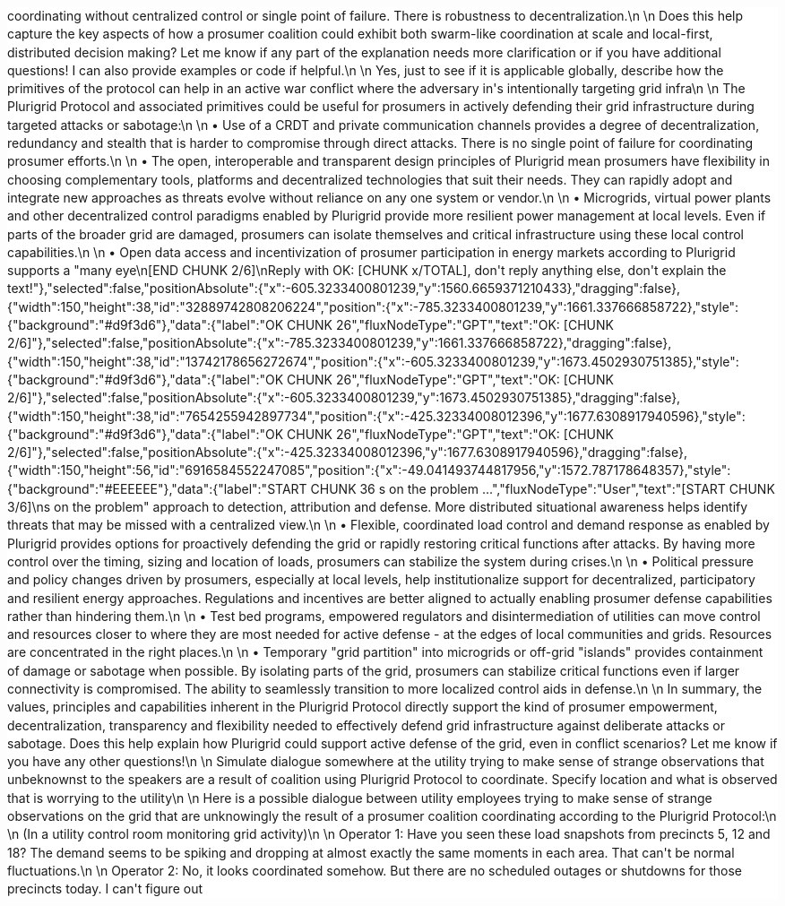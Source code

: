 coordinating without centralized control or single point of failure. There is robustness to decentralization.\n \n Does this help capture the key aspects of how a prosumer coalition could exhibit both swarm-like coordination at scale and local-first, distributed decision making? Let me know if any part of the explanation needs more clarification or if you have additional questions! I can also provide examples or code if helpful.\n \n Yes, just to see if it is applicable globally, describe how the primitives of the protocol can help in an active war conflict where the adversary in's intentionally targeting grid infra\n \n The Plurigrid Protocol and associated primitives could be useful for prosumers in actively defending their grid infrastructure during targeted attacks or sabotage:\n \n • Use of a CRDT and private communication channels provides a degree of decentralization, redundancy and stealth that is harder to compromise through direct attacks. There is no single point of failure for coordinating prosumer efforts.\n \n • The open, interoperable and transparent design principles of Plurigrid mean prosumers have flexibility in choosing complementary tools, platforms and decentralized technologies that suit their needs. They can rapidly adopt and integrate new approaches as threats evolve without reliance on any one system or vendor.\n \n • Microgrids, virtual power plants and other decentralized control paradigms enabled by Plurigrid provide more resilient power management at local levels. Even if parts of the broader grid are damaged, prosumers can isolate themselves and critical infrastructure using these local control capabilities.\n \n • Open data access and incentivization of prosumer participation in energy markets according to Plurigrid supports a \"many eye\n[END CHUNK 2/6]\nReply with OK: [CHUNK x/TOTAL], don't reply anything else, don't explain the text!"},"selected":false,"positionAbsolute":{"x":-605.3233400801239,"y":1560.6659371210433},"dragging":false},{"width":150,"height":38,"id":"32889742808206224","position":{"x":-785.3233400801239,"y":1661.337666858722},"style":{"background":"#d9f3d6"},"data":{"label":"OK CHUNK 26","fluxNodeType":"GPT","text":"OK: [CHUNK 2/6]"},"selected":false,"positionAbsolute":{"x":-785.3233400801239,"y":1661.337666858722},"dragging":false},{"width":150,"height":38,"id":"13742178656272674","position":{"x":-605.3233400801239,"y":1673.4502930751385},"style":{"background":"#d9f3d6"},"data":{"label":"OK CHUNK 26","fluxNodeType":"GPT","text":"OK: [CHUNK 2/6]"},"selected":false,"positionAbsolute":{"x":-605.3233400801239,"y":1673.4502930751385},"dragging":false},{"width":150,"height":38,"id":"7654255942897734","position":{"x":-425.32334008012396,"y":1677.6308917940596},"style":{"background":"#d9f3d6"},"data":{"label":"OK CHUNK 26","fluxNodeType":"GPT","text":"OK: [CHUNK 2/6]"},"selected":false,"positionAbsolute":{"x":-425.32334008012396,"y":1677.6308917940596},"dragging":false},{"width":150,"height":56,"id":"6916584552247085","position":{"x":-49.041493744817956,"y":1572.787178648357},"style":{"background":"#EEEEEE"},"data":{"label":"START CHUNK 36 s on the problem ...","fluxNodeType":"User","text":"[START CHUNK 3/6]\ns on the problem\" approach to detection, attribution and defense. More distributed situational awareness helps identify threats that may be missed with a centralized view.\n \n • Flexible, coordinated load control and demand response as enabled by Plurigrid provides options for proactively defending the grid or rapidly restoring critical functions after attacks. By having more control over the timing, sizing and location of loads, prosumers can stabilize the system during crises.\n \n • Political pressure and policy changes driven by prosumers, especially at local levels, help institutionalize support for decentralized, participatory and resilient energy approaches. Regulations and incentives are better aligned to actually enabling prosumer defense capabilities rather than hindering them.\n \n • Test bed programs, empowered regulators and disintermediation of utilities can move control and resources closer to where they are most needed for active defense - at the edges of local communities and grids. Resources are concentrated in the right places.\n \n • Temporary \"grid partition\" into microgrids or off-grid \"islands\" provides containment of damage or sabotage when possible. By isolating parts of the grid, prosumers can stabilize critical functions even if larger connectivity is compromised. The ability to seamlessly transition to more localized control aids in defense.\n \n In summary, the values, principles and capabilities inherent in the Plurigrid Protocol directly support the kind of prosumer empowerment, decentralization, transparency and flexibility needed to effectively defend grid infrastructure against deliberate attacks or sabotage. Does this help explain how Plurigrid could support active defense of the grid, even in conflict scenarios? Let me know if you have any other questions!\n \n Simulate dialogue somewhere at the utility trying to make sense of strange observations that unbeknownst to the speakers are a result of coalition using Plurigrid Protocol to coordinate. Specify location and what is observed that is worrying to the utility\n \n Here is a possible dialogue between utility employees trying to make sense of strange observations on the grid that are unknowingly the result of a prosumer coalition coordinating according to the Plurigrid Protocol:\n \n (In a utility control room monitoring grid activity)\n \n Operator 1: Have you seen these load snapshots from precincts 5, 12 and 18? The demand seems to be spiking and dropping at almost exactly the same moments in each area. That can't be normal fluctuations.\n \n Operator 2: No, it looks coordinated somehow. But there are no scheduled outages or shutdowns for those precincts today. I can't figure out